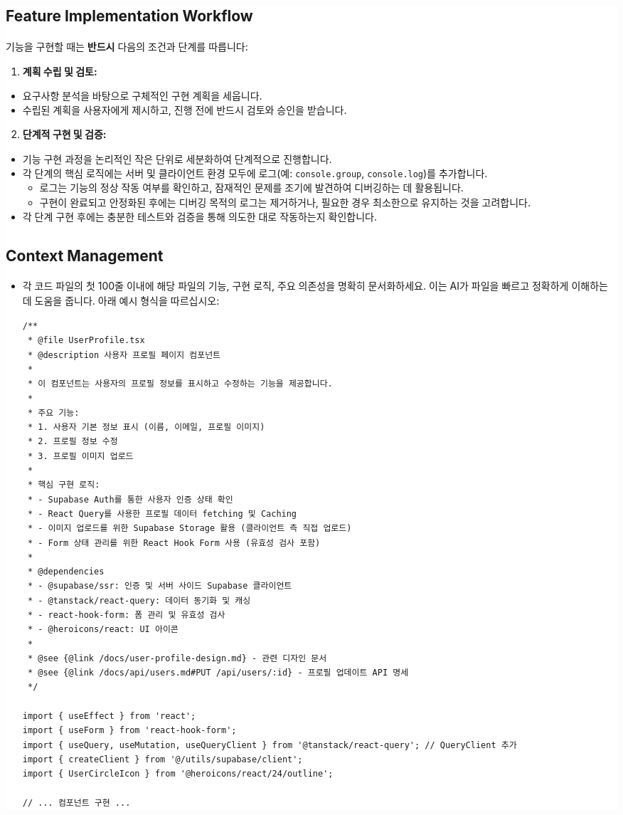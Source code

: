 ## Feature Implementation Workflow

기능을 구현할 때는 **반드시** 다음의 조건과 단계를 따릅니다:

1.  **계획 수립 및 검토:**

- 요구사항 분석을 바탕으로 구체적인 구현 계획을 세웁니다.
- 수립된 계획을 사용자에게 제시하고, 진행 전에 반드시 검토와 승인을 받습니다.

2.  **단계적 구현 및 검증:**

- 기능 구현 과정을 논리적인 작은 단위로 세분화하여 단계적으로 진행합니다.
- 각 단계의 핵심 로직에는 서버 및 클라이언트 환경 모두에 로그(예: `console.group`, `console.log`)를 추가합니다.
  - 로그는 기능의 정상 작동 여부를 확인하고, 잠재적인 문제를 조기에 발견하여 디버깅하는 데 활용됩니다.
  - 구현이 완료되고 안정화된 후에는 디버깅 목적의 로그는 제거하거나, 필요한 경우 최소한으로 유지하는 것을 고려합니다.
- 각 단계 구현 후에는 충분한 테스트와 검증을 통해 의도한 대로 작동하는지 확인합니다.

## Context Management

- 각 코드 파일의 첫 100줄 이내에 해당 파일의 기능, 구현 로직, 주요 의존성을 명확히 문서화하세요. 이는 AI가 파일을 빠르고 정확하게 이해하는 데 도움을 줍니다. 아래 예시 형식을 따르십시오:

  ```tsx
  /**
   * @file UserProfile.tsx
   * @description 사용자 프로필 페이지 컴포넌트
   *
   * 이 컴포넌트는 사용자의 프로필 정보를 표시하고 수정하는 기능을 제공합니다.
   *
   * 주요 기능:
   * 1. 사용자 기본 정보 표시 (이름, 이메일, 프로필 이미지)
   * 2. 프로필 정보 수정
   * 3. 프로필 이미지 업로드
   *
   * 핵심 구현 로직:
   * - Supabase Auth를 통한 사용자 인증 상태 확인
   * - React Query를 사용한 프로필 데이터 fetching 및 Caching
   * - 이미지 업로드를 위한 Supabase Storage 활용 (클라이언트 측 직접 업로드)
   * - Form 상태 관리를 위한 React Hook Form 사용 (유효성 검사 포함)
   *
   * @dependencies
   * - @supabase/ssr: 인증 및 서버 사이드 Supabase 클라이언트
   * - @tanstack/react-query: 데이터 동기화 및 캐싱
   * - react-hook-form: 폼 관리 및 유효성 검사
   * - @heroicons/react: UI 아이콘
   *
   * @see {@link /docs/user-profile-design.md} - 관련 디자인 문서
   * @see {@link /docs/api/users.md#PUT /api/users/:id} - 프로필 업데이트 API 명세
   */

  import { useEffect } from 'react';
  import { useForm } from 'react-hook-form';
  import { useQuery, useMutation, useQueryClient } from '@tanstack/react-query'; // QueryClient 추가
  import { createClient } from '@/utils/supabase/client';
  import { UserCircleIcon } from '@heroicons/react/24/outline';

  // ... 컴포넌트 구현 ...
  ```
